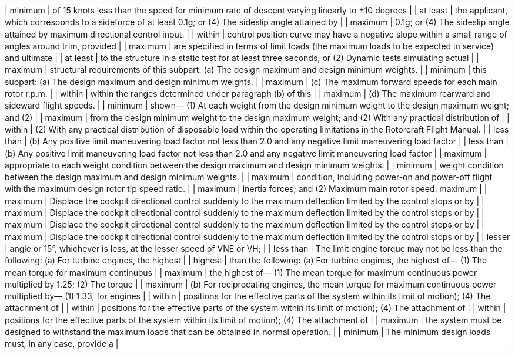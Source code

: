 | minimum       | of 15 knots less than the speed for minimum rate of descent varying linearly to &#177;10 degrees                                                           |
| at least      | the applicant, which corresponds to a sideforce of at least 0.1g; or (4) The sideslip angle attained by                                                    |
| maximum       | 0.1g; or (4) The sideslip angle attained by maximum  directional control input.                                                                            |
| within        | control position curve may have a negative slope within a small range of angles around trim, provided                                                      |
| maximum       | are specified in terms of limit loads (the maximum loads to be expected in service) and ultimate                                                           |
| at least      | to the structure in a static test for at least three seconds; or (2) Dynamic tests simulating actual                                                       |
| maximum       | structural requirements of this subpart: (a) The design maximum  and design minimum weights.                                                               |
| minimum       | this subpart: (a) The design maximum and design minimum  weights.                                                                                          |
| maximum       | (c) The  maximum  forward speeds for each main rotor r.p.m.                                                                                                |
| within        | within the ranges determined under paragraph (b) of this                                                                                                   |
| maximum       | (d) The  maximum  rearward and sideward flight speeds.                                                                                                     |
| minimum       | shown&#8212; (1) At each weight from the design minimum weight to the design maximum weight; and (2)                                                       |
| maximum       | from the design minimum weight to the design maximum weight; and (2) With any practical distribution of                                                    |
| within        | (2) With any practical distribution of disposable load within  the operating limitations in the Rotorcraft Flight Manual.                                  |
| less than     | (b) Any positive limit maneuvering load factor not less than 2.0 and any negative limit maneuvering load factor                                            |
| less than     | (b) Any positive limit maneuvering load factor not less than 2.0 and any negative limit maneuvering load factor                                            |
| maximum       | appropriate to each weight condition between the design maximum  and design minimum weights.                                                               |
| minimum       | weight condition between the design maximum and design minimum  weights.                                                                                   |
| maximum       | condition, including power-on and power-off flight with the maximum  design rotor tip speed ratio.                                                         |
| maximum       | inertia forces; and (2) Maximum main rotor speed. maximum                                                                                                  |
| maximum       | Displace the cockpit directional control suddenly to the maximum deflection limited by the control stops or by                                             |
| maximum       | Displace the cockpit directional control suddenly to the maximum deflection limited by the control stops or by                                             |
| maximum       | Displace the cockpit directional control suddenly to the maximum deflection limited by the control stops or by                                             |
| maximum       | Displace the cockpit directional control suddenly to the maximum deflection limited by the control stops or by                                             |
| lesser        | angle or 15&#176;, whichever is less, at the lesser  speed of VNE or VH;                                                                                   |
| less than     | The limit engine torque may not be  less than the following: (a) For turbine engines, the highest                                                          |
| highest       | than the following: (a) For turbine engines, the highest of&#8212; (1) The mean torque for maximum continuous                                              |
| maximum       | the highest of&#8212; (1) The mean torque for maximum continuous power multiplied by 1.25; (2) The torque                                                  |
| maximum       | (b) For reciprocating engines, the mean torque for  maximum continuous power multiplied by&#8212; (1) 1.33, for engines                                    |
| within        | positions for the effective parts of the system within its limit of motion); (4) The attachment of                                                         |
| within        | positions for the effective parts of the system within its limit of motion); (4) The attachment of                                                         |
| within        | positions for the effective parts of the system within its limit of motion); (4) The attachment of                                                         |
| maximum       | the system must be designed to withstand the maximum  loads that can be obtained in normal operation.                                                      |
| minimum       | The  minimum design loads must, in any case, provide a                                                                                                     |